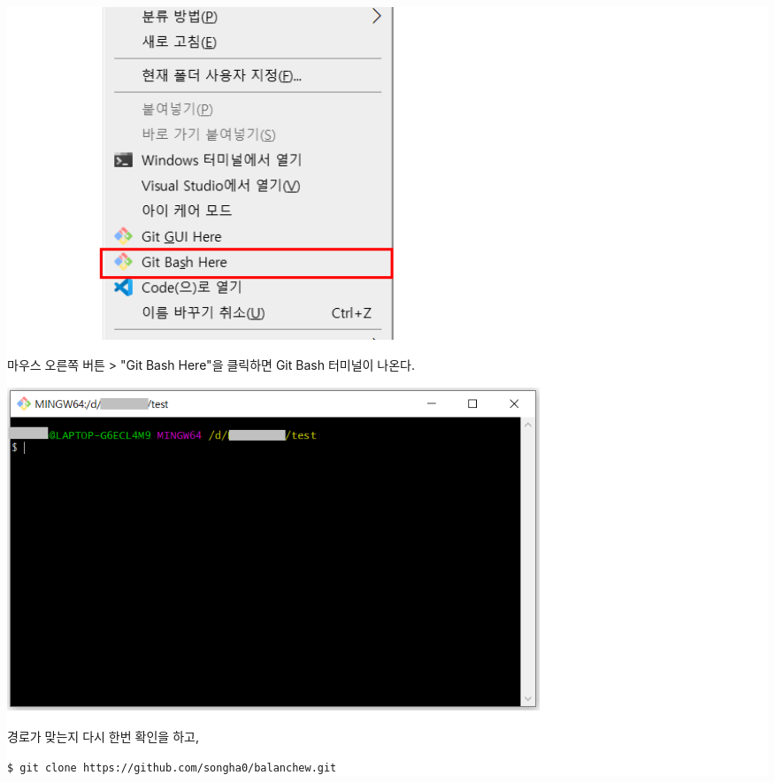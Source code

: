 <img src="/assets/images/posts_img/git-how-to-clone-and-remote-project/git_bash_here.png" alt="git_bash_here" width="70%">

마우스 오른쪽 버튼 > "Git Bash Here"을 클릭하면 Git Bash 터미널이 나온다.

<img src="/assets/images/posts_img/git-how-to-clone-and-remote-project/git_bash_first.png" alt="git_bash_first" width="70%">

경로가 맞는지 다시 한번 확인을 하고,

```bash
$ git clone https://github.com/songha0/balanchew.git
```
